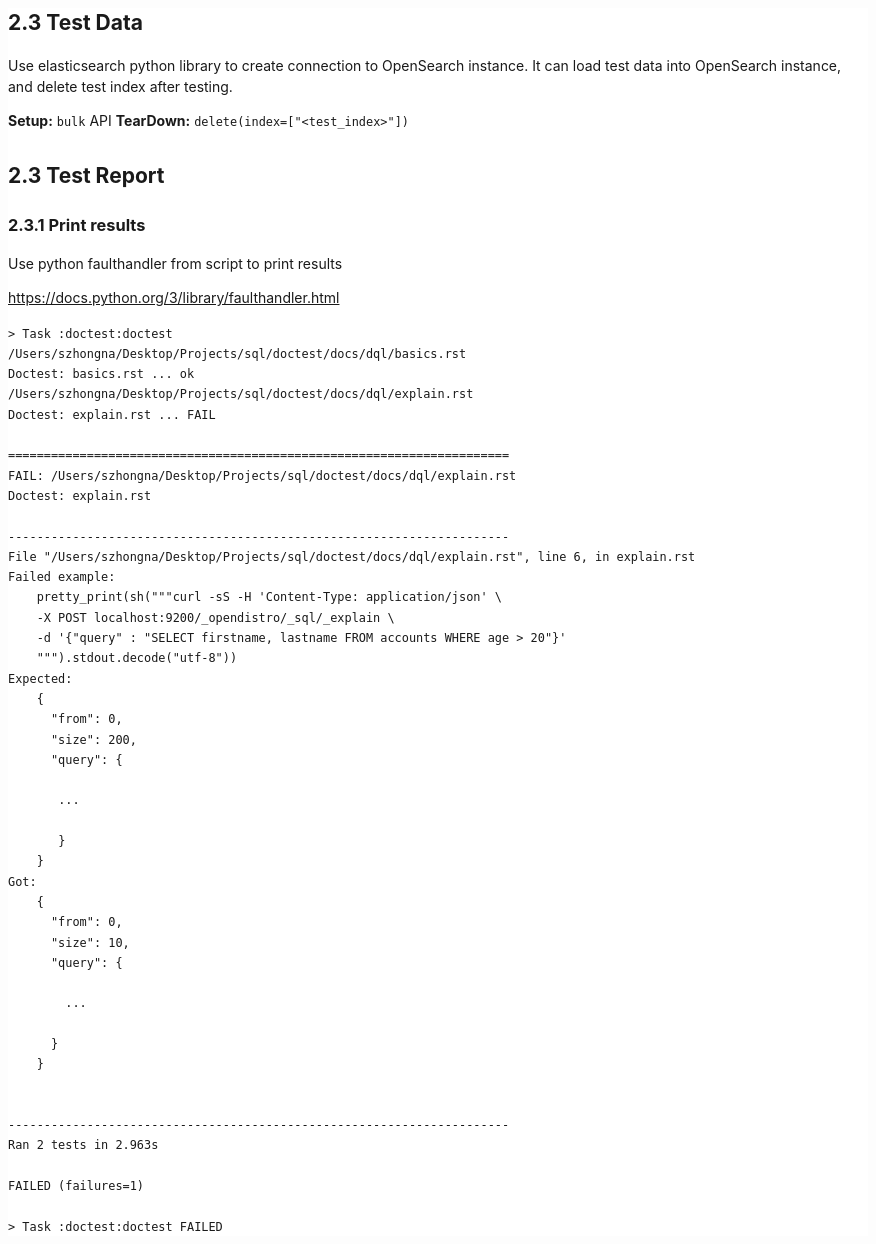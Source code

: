 

## 2.3 Test Data

Use elasticsearch python library to create connection to OpenSearch instance. It can load test data into OpenSearch instance, and delete test index after testing.

**Setup:** `bulk` API
**TearDown:** `delete(index=["<test_index>"])`



## 2.3 Test Report

### 2.3.1 Print results

Use python faulthandler from script to print results

https://docs.python.org/3/library/faulthandler.html

```
> Task :doctest:doctest
/Users/szhongna/Desktop/Projects/sql/doctest/docs/dql/basics.rst
Doctest: basics.rst ... ok
/Users/szhongna/Desktop/Projects/sql/doctest/docs/dql/explain.rst
Doctest: explain.rst ... FAIL

======================================================================
FAIL: /Users/szhongna/Desktop/Projects/sql/doctest/docs/dql/explain.rst
Doctest: explain.rst

----------------------------------------------------------------------
File "/Users/szhongna/Desktop/Projects/sql/doctest/docs/dql/explain.rst", line 6, in explain.rst
Failed example:
    pretty_print(sh("""curl -sS -H 'Content-Type: application/json' \
    -X POST localhost:9200/_opendistro/_sql/_explain \
    -d '{"query" : "SELECT firstname, lastname FROM accounts WHERE age > 20"}'
    """).stdout.decode("utf-8"))
Expected:
    {
      "from": 0,
      "size": 200,
      "query": {
       
       ... 
       
       }
    }
Got:
    {
      "from": 0,
      "size": 10,
      "query": {
      
        ... 
      
      }
    }


----------------------------------------------------------------------
Ran 2 tests in 2.963s

FAILED (failures=1)

> Task :doctest:doctest FAILED
```